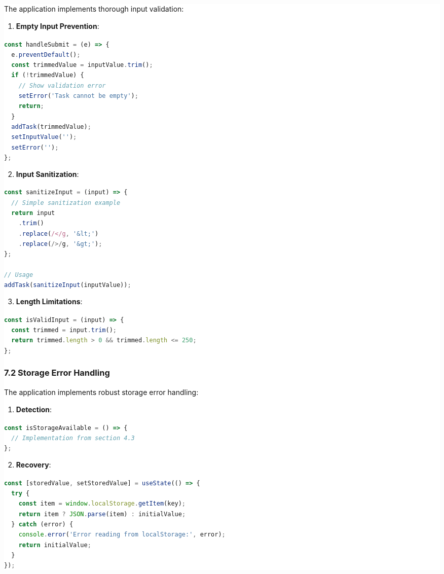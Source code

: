 The application implements thorough input validation:

1. **Empty Input Prevention**: 
```javascript
const handleSubmit = (e) => {
  e.preventDefault();
  const trimmedValue = inputValue.trim();
  if (!trimmedValue) {
    // Show validation error
    setError('Task cannot be empty');
    return;
  }
  addTask(trimmedValue);
  setInputValue('');
  setError('');
};
```

2. **Input Sanitization**:
```javascript
const sanitizeInput = (input) => {
  // Simple sanitization example
  return input
    .trim()
    .replace(/</g, '&lt;')
    .replace(/>/g, '&gt;');
};

// Usage
addTask(sanitizeInput(inputValue));
```

3. **Length Limitations**:
```javascript
const isValidInput = (input) => {
  const trimmed = input.trim();
  return trimmed.length > 0 && trimmed.length <= 250;
};
```

### 7.2 Storage Error Handling

The application implements robust storage error handling:

1. **Detection**:
```javascript
const isStorageAvailable = () => {
  // Implementation from section 4.3
};
```

2. **Recovery**:
```javascript
const [storedValue, setStoredValue] = useState(() => {
  try {
    const item = window.localStorage.getItem(key);
    return item ? JSON.parse(item) : initialValue;
  } catch (error) {
    console.error('Error reading from localStorage:', error);
    return initialValue;
  }
});
```

